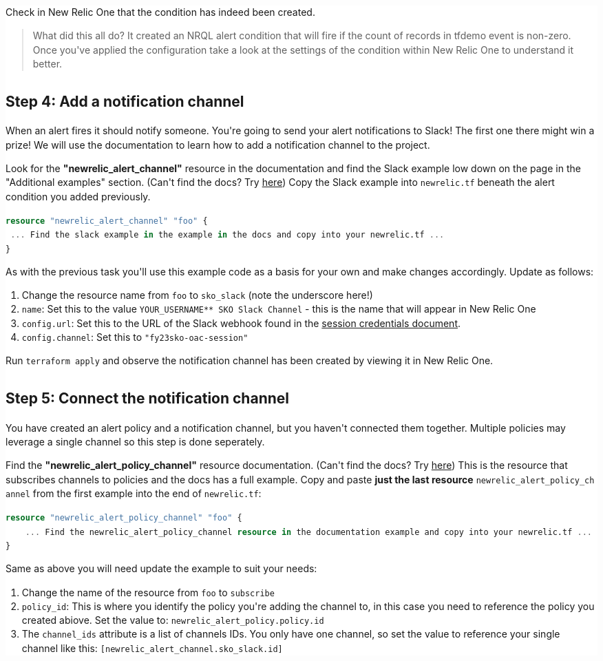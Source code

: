 Check in New Relic One that the condition has indeed been created.

> What did this all do? It created an NRQL alert condition that will fire if the count of records in tfdemo event is non-zero. Once you've applied the configuration take a look at the settings of the condition within New Relic One to understand it better.


## Step 4: Add a notification channel
When an alert fires it should notify someone. You're going to send your alert notifications to Slack! The first one there might win a prize! We will use the documentation to learn how to add a notification channel to the project.

Look for the **"newrelic_alert_channel"** resource in the documentation and find the Slack example low down on the page in the "Additional examples" section. (Can't find the docs? Try [here](https://registry.terraform.io/providers/newrelic/newrelic/latest/docs/resources/alert_channel)) Copy the Slack example into `newrelic.tf` beneath the alert condition you added previously.

```terraform
resource "newrelic_alert_channel" "foo" {
 ... Find the slack example in the example in the docs and copy into your newrelic.tf ...
}
```

As with the previous task you'll use this example code as a basis for your own and make changes accordingly. Update as follows:

1. Change the resource name from `foo` to `sko_slack` (note the underscore here!)
2. `name`: Set this to the value `YOUR_USERNAME** SKO Slack Channel` - this is the name that will appear in New Relic One
3. `config.url`: Set this to the URL of the Slack webhook found in the [session credentials document](https://bit.ly/oac-sko-fy23).
4. `config.channel`: Set this to `"fy23sko-oac-session"`

Run `terraform apply` and observe the notification channel has been created by viewing it in New Relic One.

## Step 5: Connect the notification channel
You have created an alert policy and a notification channel, but you haven't connected them together. Multiple policies may leverage a single channel so this step is done seperately.

Find the **"newrelic_alert_policy_channel"** resource documentation. (Can't find the docs? Try [here](https://registry.terraform.io/providers/newrelic/newrelic/latest/docs/resources/alert_policy_channel)) This is the resource that subscribes channels to policies and the docs has a full example. Copy and paste **just the last resource** `newrelic_alert_policy_channel` from the first example into the end of `newrelic.tf`:

```terraform
resource "newrelic_alert_policy_channel" "foo" {
    ... Find the newrelic_alert_policy_channel resource in the documentation example and copy into your newrelic.tf ...
}
```

Same as above you will need update the example to suit your needs:

1. Change the name of the resource from `foo` to `subscribe`
2. `policy_id`: This is where you identify the policy you're adding the channel to, in this case you need to reference the policy you created abiove. Set the value to: `newrelic_alert_policy.policy.id`
3. The `channel_ids` attribute is a list of channels IDs. You only have one channel, so set the value to reference your single channel like this: `[newrelic_alert_channel.sko_slack.id]`
